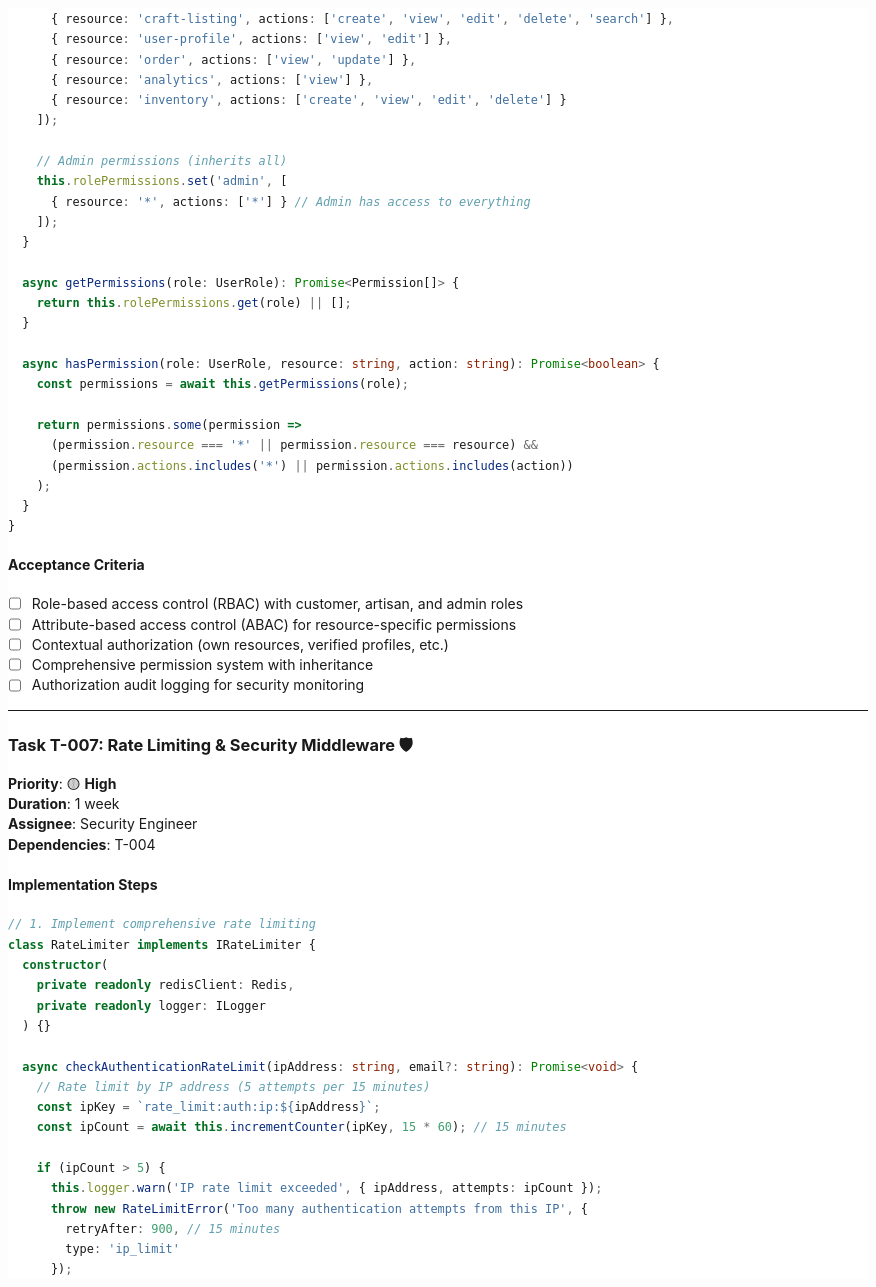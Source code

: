 ```typescript
      { resource: 'craft-listing', actions: ['create', 'view', 'edit', 'delete', 'search'] },
      { resource: 'user-profile', actions: ['view', 'edit'] },
      { resource: 'order', actions: ['view', 'update'] },
      { resource: 'analytics', actions: ['view'] },
      { resource: 'inventory', actions: ['create', 'view', 'edit', 'delete'] }
    ]);
    
    // Admin permissions (inherits all)
    this.rolePermissions.set('admin', [
      { resource: '*', actions: ['*'] } // Admin has access to everything
    ]);
  }
  
  async getPermissions(role: UserRole): Promise<Permission[]> {
    return this.rolePermissions.get(role) || [];
  }
  
  async hasPermission(role: UserRole, resource: string, action: string): Promise<boolean> {
    const permissions = await this.getPermissions(role);
    
    return permissions.some(permission => 
      (permission.resource === '*' || permission.resource === resource) &&
      (permission.actions.includes('*') || permission.actions.includes(action))
    );
  }
}
```

#### **Acceptance Criteria**
- [ ] Role-based access control (RBAC) with customer, artisan, and admin roles
- [ ] Attribute-based access control (ABAC) for resource-specific permissions
- [ ] Contextual authorization (own resources, verified profiles, etc.)
- [ ] Comprehensive permission system with inheritance
- [ ] Authorization audit logging for security monitoring

---

### **Task T-007: Rate Limiting & Security Middleware** 🛡️
**Priority**: 🟡 **High**  
**Duration**: 1 week  
**Assignee**: Security Engineer  
**Dependencies**: T-004  

#### **Implementation Steps**
```typescript
// 1. Implement comprehensive rate limiting
class RateLimiter implements IRateLimiter {
  constructor(
    private readonly redisClient: Redis,
    private readonly logger: ILogger
  ) {}
  
  async checkAuthenticationRateLimit(ipAddress: string, email?: string): Promise<void> {
    // Rate limit by IP address (5 attempts per 15 minutes)
    const ipKey = `rate_limit:auth:ip:${ipAddress}`;
    const ipCount = await this.incrementCounter(ipKey, 15 * 60); // 15 minutes
    
    if (ipCount > 5) {
      this.logger.warn('IP rate limit exceeded', { ipAddress, attempts: ipCount });
      throw new RateLimitError('Too many authentication attempts from this IP', {
        retryAfter: 900, // 15 minutes
        type: 'ip_limit'
      });
```